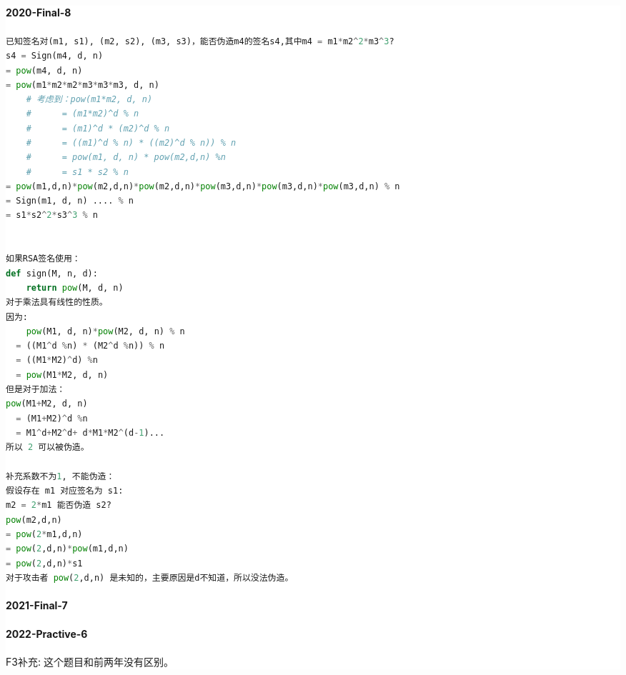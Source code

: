 #### 2020-Final-8



```python
已知签名对(m1, s1), (m2, s2), (m3, s3)，能否伪造m4的签名s4,其中m4 = m1*m2^2*m3^3?
s4 = Sign(m4, d, n)
= pow(m4, d, n)
= pow(m1*m2*m2*m3*m3*m3, d, n)
	# 考虑到：pow(m1*m2, d, n)
	#      = (m1*m2)^d % n
	#      = (m1)^d * (m2)^d % n
	#      = ((m1)^d % n) * ((m2)^d % n)) % n
	#      = pow(m1, d, n) * pow(m2,d,n) %n
	#      = s1 * s2 % n
= pow(m1,d,n)*pow(m2,d,n)*pow(m2,d,n)*pow(m3,d,n)*pow(m3,d,n)*pow(m3,d,n) % n
= Sign(m1, d, n) .... % n
= s1*s2^2*s3^3 % n


如果RSA签名使用：
def sign(M, n, d):
    return pow(M, d, n)
对于乘法具有线性的性质。
因为:
    pow(M1, d, n)*pow(M2, d, n) % n
  = ((M1^d %n) * (M2^d %n)) % n
  = ((M1*M2)^d) %n
  = pow(M1*M2, d, n)
但是对于加法：
pow(M1+M2, d, n)
  = (M1+M2)^d %n
  = M1^d+M2^d+ d*M1*M2^(d-1)...
所以 2 可以被伪造。

补充系数不为1, 不能伪造：
假设存在 m1 对应签名为 s1:
m2 = 2*m1 能否伪造 s2?
pow(m2,d,n)
= pow(2*m1,d,n)
= pow(2,d,n)*pow(m1,d,n)
= pow(2,d,n)*s1
对于攻击者 pow(2,d,n) 是未知的，主要原因是d不知道，所以没法伪造。
```

#### 2021-Final-7



#### 2022-Practive-6



F3补充: 这个题目和前两年没有区别。
